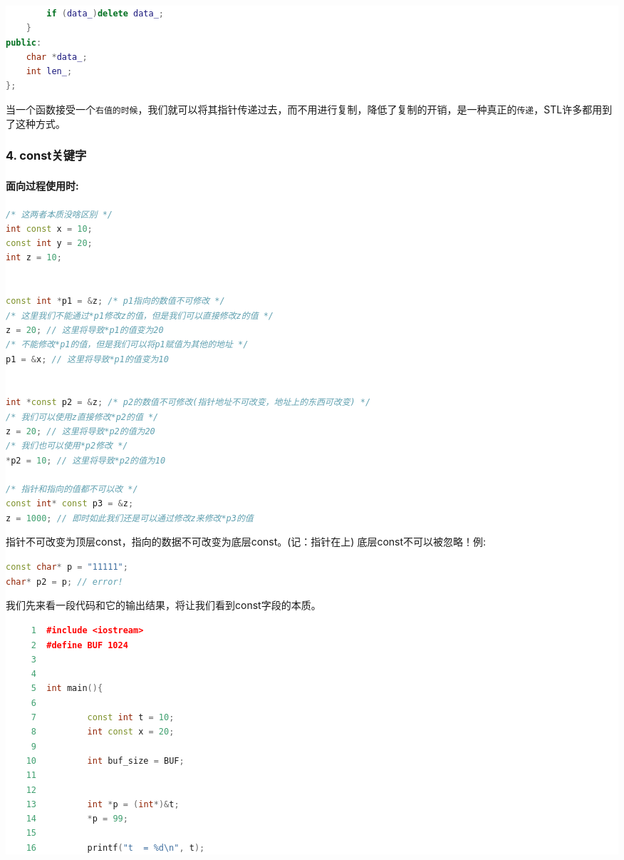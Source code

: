 ```C++
        if (data_)delete data_;
    }
public:
    char *data_;
    int len_;
};
```
当一个函数接受一个`右值的时候`，我们就可以将其指针传递过去，而不用进行复制，降低了复制的开销，是一种真正的`传递`，STL许多都用到了这种方式。



### 4. const关键字

#### 面向过程使用时:

```C++
/* 这两者本质没啥区别 */
int const x = 10;
const int y = 20;
int z = 10;


const int *p1 = &z; /* p1指向的数值不可修改 */
/* 这里我们不能通过*p1修改z的值，但是我们可以直接修改z的值 */
z = 20; // 这里将导致*p1的值变为20
/* 不能修改*p1的值，但是我们可以将p1赋值为其他的地址 */
p1 = &x; // 这里将导致*p1的值变为10


int *const p2 = &z; /* p2的数值不可修改(指针地址不可改变，地址上的东西可改变) */
/* 我们可以使用z直接修改*p2的值 */
z = 20; // 这里将导致*p2的值为20
/* 我们也可以使用*p2修改 */
*p2 = 10; // 这里将导致*p2的值为10

/* 指针和指向的值都不可以改 */
const int* const p3 = &z;
z = 1000; // 即时如此我们还是可以通过修改z来修改*p3的值
```

指针不可改变为顶层const，指向的数据不可改变为底层const。(记：指针在上)
底层const不可以被忽略！例: 

```C++
const char* p = "11111";
char* p2 = p; // error!
```

我们先来看一段代码和它的输出结果，将让我们看到const字段的本质。

```C++
     1  #include <iostream>
     2  #define BUF 1024
     3
     4
     5  int main(){
     6
     7          const int t = 10;
     8          int const x = 20;
     9
    10          int buf_size = BUF;
    11
    12
    13          int *p = (int*)&t;
    14          *p = 99;
    15
    16          printf("t  = %d\n", t);
```